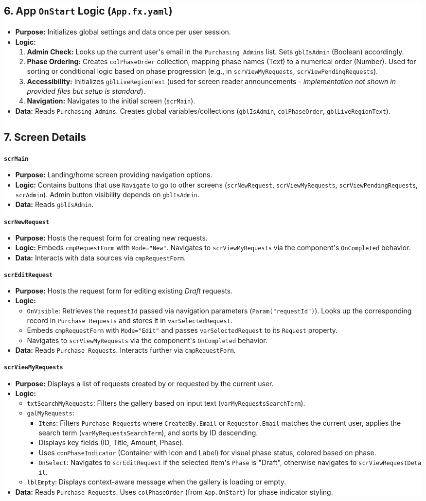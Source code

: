 ## 6. App `OnStart` Logic (`App.fx.yaml`)

*   **Purpose:** Initializes global settings and data once per user session.
*   **Logic:**
    1.  **Admin Check:** Looks up the current user's email in the `Purchasing Admins` list. Sets `gblIsAdmin` (Boolean) accordingly.
    2.  **Phase Ordering:** Creates `colPhaseOrder` collection, mapping phase names (Text) to a numerical order (Number). Used for sorting or conditional logic based on phase progression (e.g., in `scrViewMyRequests`, `scrViewPendingRequests`).
    3.  **Accessibility:** Initializes `gblLiveRegionText` (used for screen reader announcements - *implementation not shown in provided files but setup is standard*).
    4.  **Navigation:** Navigates to the initial screen (`scrMain`).
*   **Data:** Reads `Purchasing Admins`. Creates global variables/collections (`gblIsAdmin`, `colPhaseOrder`, `gblLiveRegionText`).

## 7. Screen Details

**`scrMain`**
*   **Purpose:** Landing/home screen providing navigation options.
*   **Logic:** Contains buttons that use `Navigate` to go to other screens (`scrNewRequest`, `scrViewMyRequests`, `scrViewPendingRequests`, `scrAdmin`). Admin button visibility depends on `gblIsAdmin`.
*   **Data:** Reads `gblIsAdmin`.

**`scrNewRequest`**
*   **Purpose:** Hosts the request form for creating new requests.
*   **Logic:** Embeds `cmpRequestForm` with `Mode="New"`. Navigates to `scrViewMyRequests` via the component's `OnCompleted` behavior.
*   **Data:** Interacts with data sources via `cmpRequestForm`.

**`scrEditRequest`**
*   **Purpose:** Hosts the request form for editing existing *Draft* requests.
*   **Logic:**
    *   `OnVisible`: Retrieves the `requestId` passed via navigation parameters (`Param("requestId")`). Looks up the corresponding record in `Purchase Requests` and stores it in `varSelectedRequest`.
    *   Embeds `cmpRequestForm` with `Mode="Edit"` and passes `varSelectedRequest` to its `Request` property.
    *   Navigates to `scrViewMyRequests` via the component's `OnCompleted` behavior.
*   **Data:** Reads `Purchase Requests`. Interacts further via `cmpRequestForm`.

**`scrViewMyRequests`**
*   **Purpose:** Displays a list of requests created by or requested by the current user.
*   **Logic:**
    *   `txtSearchMyRequests`: Filters the gallery based on input text (`varMyRequestsSearchTerm`).
    *   `galMyRequests`:
        *   `Items`: Filters `Purchase Requests` where `CreatedBy.Email` or `Requestor.Email` matches the current user, applies the search term (`varMyRequestsSearchTerm`), and sorts by ID descending.
        *   Displays key fields (ID, Title, Amount, Phase).
        *   Uses `conPhaseIndicator` (Container with Icon and Label) for visual phase status, colored based on phase.
        *   `OnSelect`: Navigates to `scrEditRequest` if the selected item's `Phase` is "Draft", otherwise navigates to `scrViewRequestDetail`.
    *   `lblEmpty`: Displays context-aware message when the gallery is loading or empty.
*   **Data:** Reads `Purchase Requests`. Uses `colPhaseOrder` (from `App.OnStart`) for phase indicator styling.
